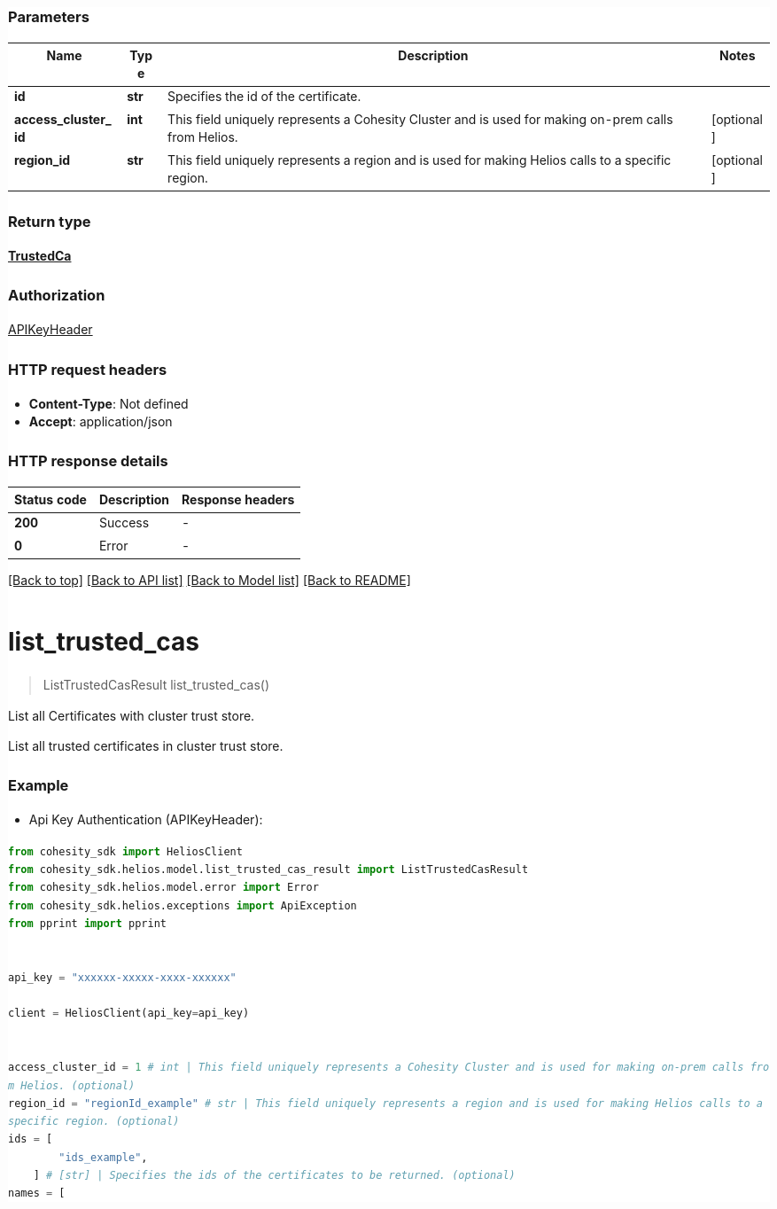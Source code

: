 
### Parameters

Name | Type | Description  | Notes
------------- | ------------- | ------------- | -------------
 **id** | **str**| Specifies the id of the certificate. |
 **access_cluster_id** | **int**| This field uniquely represents a Cohesity Cluster and is used for making on-prem calls from Helios. | [optional]
 **region_id** | **str**| This field uniquely represents a region and is used for making Helios calls to a specific region. | [optional]

### Return type

[**TrustedCa**](TrustedCa.md)

### Authorization

[APIKeyHeader](../README.md#APIKeyHeader)

### HTTP request headers

 - **Content-Type**: Not defined
 - **Accept**: application/json


### HTTP response details
| Status code | Description | Response headers |
|-------------|-------------|------------------|
**200** | Success |  -  |
**0** | Error |  -  |

[[Back to top]](#) [[Back to API list]](../README.md#documentation-for-api-endpoints) [[Back to Model list]](../README.md#documentation-for-models) [[Back to README]](../README.md)

# **list_trusted_cas**
> ListTrustedCasResult list_trusted_cas()

List all Certificates with cluster trust store.

List all trusted certificates in cluster trust store.

### Example

* Api Key Authentication (APIKeyHeader):
```python
from cohesity_sdk import HeliosClient
from cohesity_sdk.helios.model.list_trusted_cas_result import ListTrustedCasResult
from cohesity_sdk.helios.model.error import Error
from cohesity_sdk.helios.exceptions import ApiException
from pprint import pprint


api_key = "xxxxxx-xxxxx-xxxx-xxxxxx"

client = HeliosClient(api_key=api_key)


access_cluster_id = 1 # int | This field uniquely represents a Cohesity Cluster and is used for making on-prem calls from Helios. (optional)
region_id = "regionId_example" # str | This field uniquely represents a region and is used for making Helios calls to a specific region. (optional)
ids = [
        "ids_example",
    ] # [str] | Specifies the ids of the certificates to be returned. (optional)
names = [
```